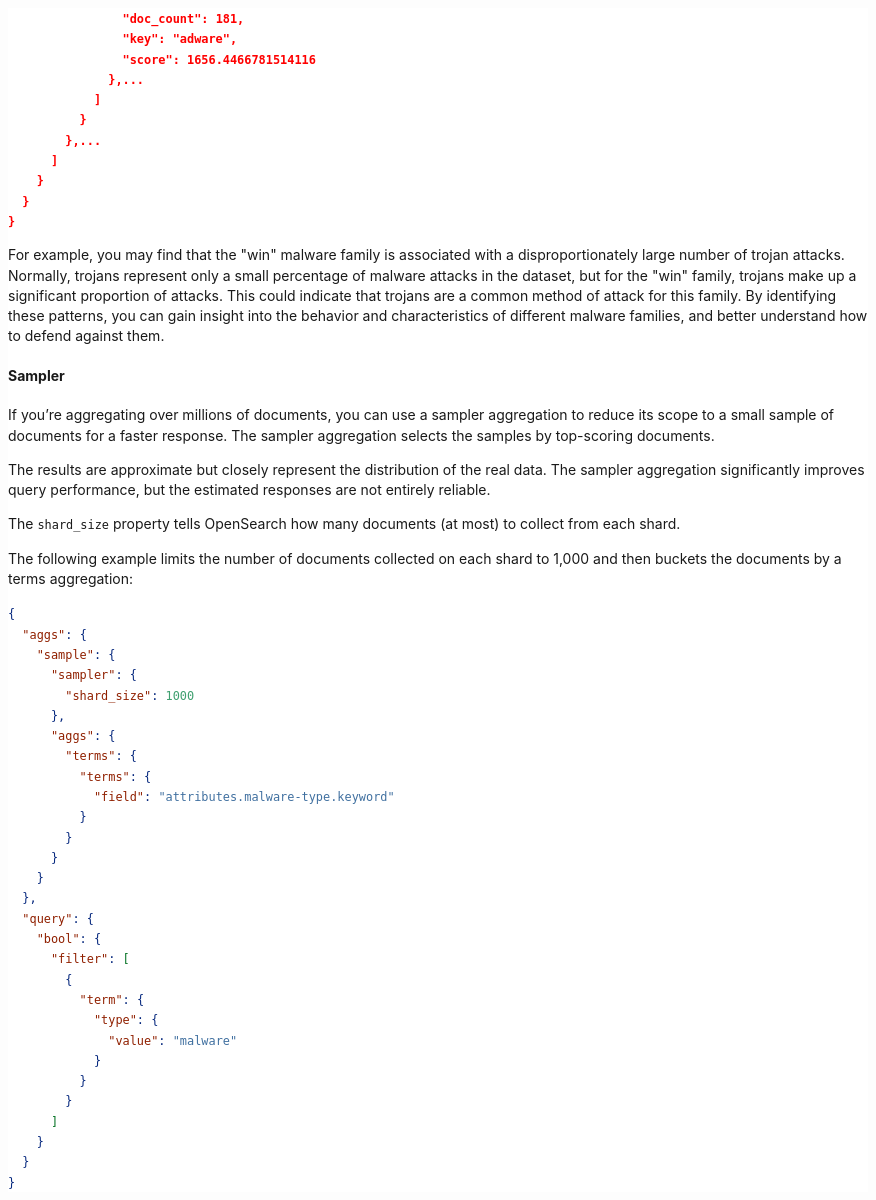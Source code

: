 ```json
                "doc_count": 181,
                "key": "adware",
                "score": 1656.4466781514116
              },...
            ]
          }
        },...
      ]
    }
  }
}
```
For example, you may find that the "win" malware family is associated with a disproportionately large number of trojan attacks. Normally, trojans represent only a small percentage of malware attacks in the dataset, but for the "win" family, trojans make up a significant proportion of attacks. This could indicate that trojans are a common method of attack for this family. By identifying these patterns, you can gain insight into the behavior and characteristics of different malware families, and better understand how to defend against them.


<h4 id="sampler">Sampler</h4>

If you’re aggregating over millions of documents, you can use a sampler aggregation to reduce its scope to a small sample of documents for a faster response. The sampler aggregation selects the samples by top-scoring documents.

The results are approximate but closely represent the distribution of the real data. The sampler aggregation significantly improves query performance, but the estimated responses are not entirely reliable.

The `shard_size` property tells OpenSearch how many documents (at most) to collect from each shard.

The following example limits the number of documents collected on each shard to 1,000 and then buckets the documents by a terms aggregation:

```json
{
  "aggs": {
    "sample": {
      "sampler": {
        "shard_size": 1000
      },
      "aggs": {
        "terms": {
          "terms": {
            "field": "attributes.malware-type.keyword"
          }
        }
      }
    }
  },
  "query": {
    "bool": {
      "filter": [
        {
          "term": {
            "type": {
              "value": "malware"
            }
          }
        }
      ]
    }
  }
}
```
